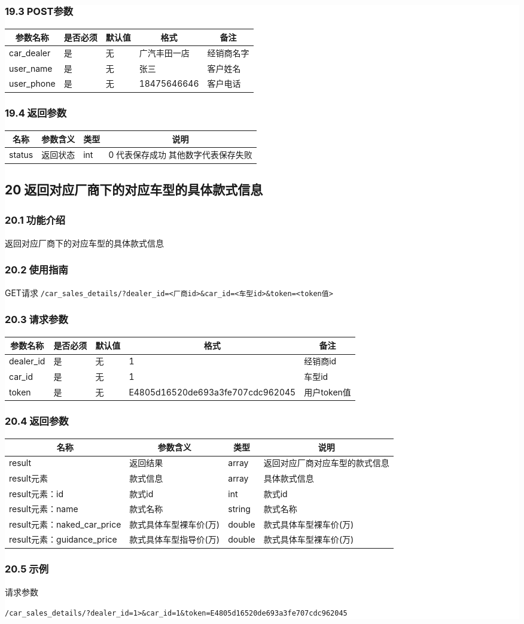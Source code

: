 
### 19.3 POST参数
| 参数名称 | 是否必须 | 默认值 | 格式 | 备注 |
| -- | -- | -- | -- | -- |
| car_dealer   | 是 | 无 | 广汽丰田一店 | 经销商名字 |
| user_name  | 是 | 无 | 张三 | 客户姓名 |
| user_phone  | 是 | 无 | 18475646646 | 客户电话 |
### 19.4 返回参数
| 名称 | 参数含义 | 类型 | 说明 |
| - | - | - | - |
| status | 返回状态 | int | 0 代表保存成功 其他数字代表保存失败|



## 20 返回对应厂商下的对应车型的具体款式信息
### 20.1 功能介绍
返回对应厂商下的对应车型的具体款式信息
### 20.2 使用指南
GET请求
`/car_sales_details/?dealer_id=<厂商id>&car_id=<车型id>&token=<token值>`
### 20.3 请求参数
| 参数名称 | 是否必须 | 默认值 | 格式 | 备注 |
| -- | -- | -- | -- | -- |
| dealer_id | 是 | 无 | 1 | 经销商id |
| car_id | 是 | 无 | 1 | 车型id |
| token | 是 | 无 | E4805d16520de693a3fe707cdc962045 | 用户token值 |

### 20.4 返回参数
| 名称 | 参数含义 | 类型 | 说明 |
| - | - | - | - |
| result | 返回结果 | array | 返回对应厂商对应车型的款式信息 |
| result元素 | 款式信息 | array | 具体款式信息 |
| result元素：id | 款式id | int | 款式id |
| result元素：name | 款式名称 | string | 款式名称 |
| result元素：naked_car_price | 款式具体车型裸车价(万) | double | 款式具体车型裸车价(万) |
| result元素：guidance_price | 款式具体车型指导价(万) | double | 款式具体车型裸车价(万) |
### 20.5 示例
请求参数
```
/car_sales_details/?dealer_id=1>&car_id=1&token=E4805d16520de693a3fe707cdc962045
```
